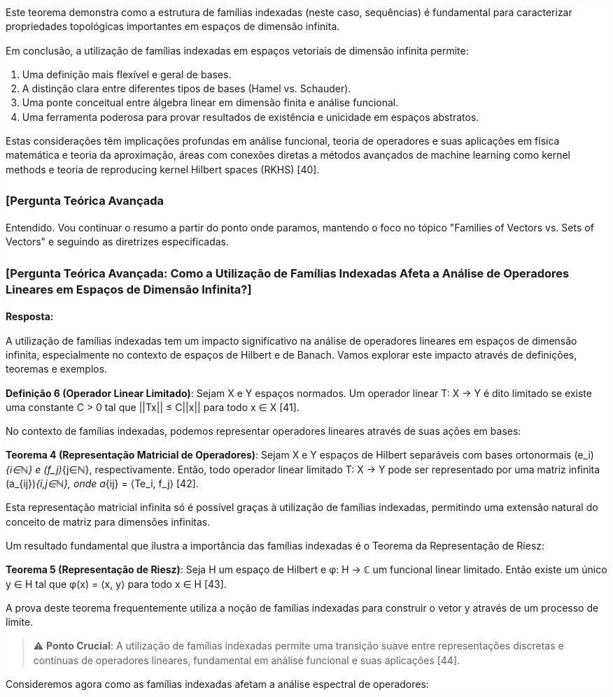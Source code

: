 Este teorema demonstra como a estrutura de famílias indexadas (neste caso, sequências) é fundamental para caracterizar propriedades topológicas importantes em espaços de dimensão infinita.

Em conclusão, a utilização de famílias indexadas em espaços vetoriais de dimensão infinita permite:

1. Uma definição mais flexível e geral de bases.
2. A distinção clara entre diferentes tipos de bases (Hamel vs. Schauder).
3. Uma ponte conceitual entre álgebra linear em dimensão finita e análise funcional.
4. Uma ferramenta poderosa para provar resultados de existência e unicidade em espaços abstratos.

Estas considerações têm implicações profundas em análise funcional, teoria de operadores e suas aplicações em física matemática e teoria da aproximação, áreas com conexões diretas a métodos avançados de machine learning como kernel methods e teoria de reproducing kernel Hilbert spaces (RKHS) [40].

### [Pergunta Teórica Avançada

Entendido. Vou continuar o resumo a partir do ponto onde paramos, mantendo o foco no tópico "Families of Vectors vs. Sets of Vectors" e seguindo as diretrizes especificadas.

### [Pergunta Teórica Avançada: Como a Utilização de Famílias Indexadas Afeta a Análise de Operadores Lineares em Espaços de Dimensão Infinita?]

**Resposta:**

A utilização de famílias indexadas tem um impacto significativo na análise de operadores lineares em espaços de dimensão infinita, especialmente no contexto de espaços de Hilbert e de Banach. Vamos explorar este impacto através de definições, teoremas e exemplos.

**Definição 6 (Operador Linear Limitado)**: Sejam X e Y espaços normados. Um operador linear T: X → Y é dito limitado se existe uma constante C > 0 tal que ||Tx|| ≤ C||x|| para todo x ∈ X [41].

No contexto de famílias indexadas, podemos representar operadores lineares através de suas ações em bases:

**Teorema 4 (Representação Matricial de Operadores)**: Sejam X e Y espaços de Hilbert separáveis com bases ortonormais (e_i)_{i∈ℕ} e (f_j)_{j∈ℕ}, respectivamente. Então, todo operador linear limitado T: X → Y pode ser representado por uma matriz infinita (a_{ij})_{i,j∈ℕ}, onde a_{ij} = ⟨Te_i, f_j⟩ [42].

Esta representação matricial infinita só é possível graças à utilização de famílias indexadas, permitindo uma extensão natural do conceito de matriz para dimensões infinitas.

Um resultado fundamental que ilustra a importância das famílias indexadas é o Teorema da Representação de Riesz:

**Teorema 5 (Representação de Riesz)**: Seja H um espaço de Hilbert e φ: H → ℂ um funcional linear limitado. Então existe um único y ∈ H tal que φ(x) = ⟨x, y⟩ para todo x ∈ H [43].

A prova deste teorema frequentemente utiliza a noção de famílias indexadas para construir o vetor y através de um processo de limite.

> ⚠️ **Ponto Crucial**: A utilização de famílias indexadas permite uma transição suave entre representações discretas e contínuas de operadores lineares, fundamental em análise funcional e suas aplicações [44].

Consideremos agora como as famílias indexadas afetam a análise espectral de operadores:
